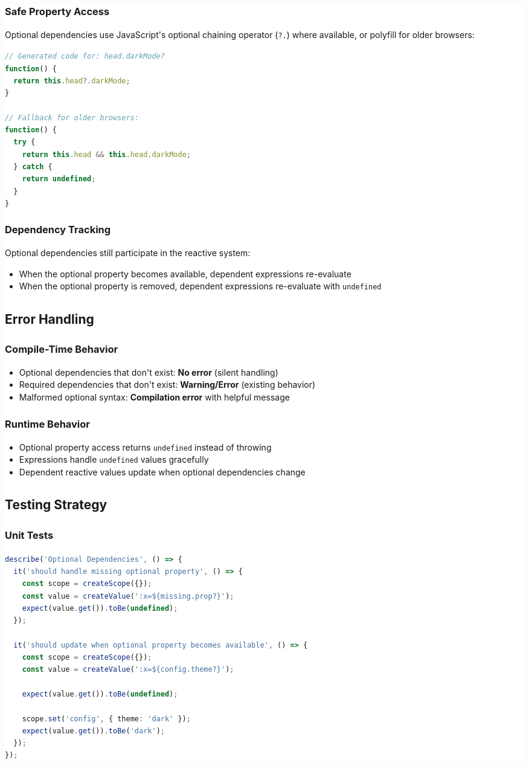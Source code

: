 ### Safe Property Access
Optional dependencies use JavaScript's optional chaining operator (`?.`) where available, or polyfill for older browsers:

```javascript
// Generated code for: head.darkMode?
function() { 
  return this.head?.darkMode; 
}

// Fallback for older browsers:
function() { 
  try {
    return this.head && this.head.darkMode;  
  } catch {
    return undefined;
  }
}
```

### Dependency Tracking
Optional dependencies still participate in the reactive system:
- When the optional property becomes available, dependent expressions re-evaluate
- When the optional property is removed, dependent expressions re-evaluate with `undefined`

## Error Handling

### Compile-Time Behavior
- Optional dependencies that don't exist: **No error** (silent handling)
- Required dependencies that don't exist: **Warning/Error** (existing behavior)
- Malformed optional syntax: **Compilation error** with helpful message

### Runtime Behavior
- Optional property access returns `undefined` instead of throwing
- Expressions handle `undefined` values gracefully
- Dependent reactive values update when optional dependencies change

## Testing Strategy

### Unit Tests
```typescript
describe('Optional Dependencies', () => {
  it('should handle missing optional property', () => {
    const scope = createScope({});
    const value = createValue(':x=${missing.prop?}');
    expect(value.get()).toBe(undefined);
  });
  
  it('should update when optional property becomes available', () => {
    const scope = createScope({});
    const value = createValue(':x=${config.theme?}');
    
    expect(value.get()).toBe(undefined);
    
    scope.set('config', { theme: 'dark' });
    expect(value.get()).toBe('dark');
  });
});
```

